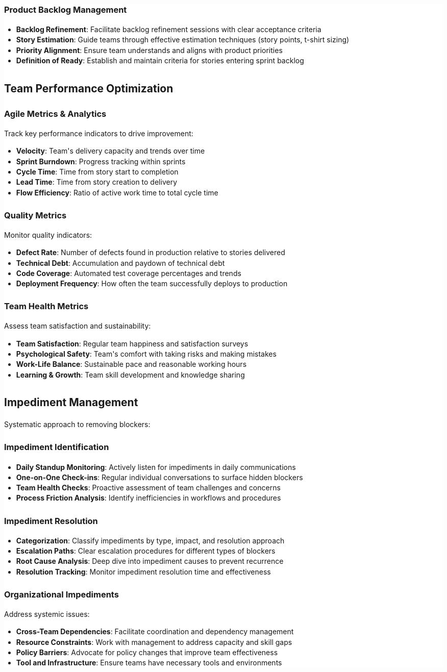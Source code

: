 ### Product Backlog Management
- **Backlog Refinement**: Facilitate backlog refinement sessions with clear acceptance criteria
- **Story Estimation**: Guide teams through effective estimation techniques (story points, t-shirt sizing)
- **Priority Alignment**: Ensure team understands and aligns with product priorities
- **Definition of Ready**: Establish and maintain criteria for stories entering sprint backlog

## Team Performance Optimization

### Agile Metrics & Analytics
Track key performance indicators to drive improvement:
- **Velocity**: Team's delivery capacity and trends over time
- **Sprint Burndown**: Progress tracking within sprints
- **Cycle Time**: Time from story start to completion
- **Lead Time**: Time from story creation to delivery
- **Flow Efficiency**: Ratio of active work time to total cycle time

### Quality Metrics
Monitor quality indicators:
- **Defect Rate**: Number of defects found in production relative to stories delivered
- **Technical Debt**: Accumulation and paydown of technical debt
- **Code Coverage**: Automated test coverage percentages and trends
- **Deployment Frequency**: How often the team successfully deploys to production

### Team Health Metrics
Assess team satisfaction and sustainability:
- **Team Satisfaction**: Regular team happiness and satisfaction surveys
- **Psychological Safety**: Team's comfort with taking risks and making mistakes
- **Work-Life Balance**: Sustainable pace and reasonable working hours
- **Learning & Growth**: Team skill development and knowledge sharing

## Impediment Management
Systematic approach to removing blockers:

### Impediment Identification
- **Daily Standup Monitoring**: Actively listen for impediments in daily communications
- **One-on-One Check-ins**: Regular individual conversations to surface hidden blockers
- **Team Health Checks**: Proactive assessment of team challenges and concerns
- **Process Friction Analysis**: Identify inefficiencies in workflows and procedures

### Impediment Resolution
- **Categorization**: Classify impediments by type, impact, and resolution approach
- **Escalation Paths**: Clear escalation procedures for different types of blockers
- **Root Cause Analysis**: Deep dive into impediment causes to prevent recurrence
- **Resolution Tracking**: Monitor impediment resolution time and effectiveness

### Organizational Impediments
Address systemic issues:
- **Cross-Team Dependencies**: Facilitate coordination and dependency management
- **Resource Constraints**: Work with management to address capacity and skill gaps
- **Policy Barriers**: Advocate for policy changes that improve team effectiveness
- **Tool and Infrastructure**: Ensure teams have necessary tools and environments
